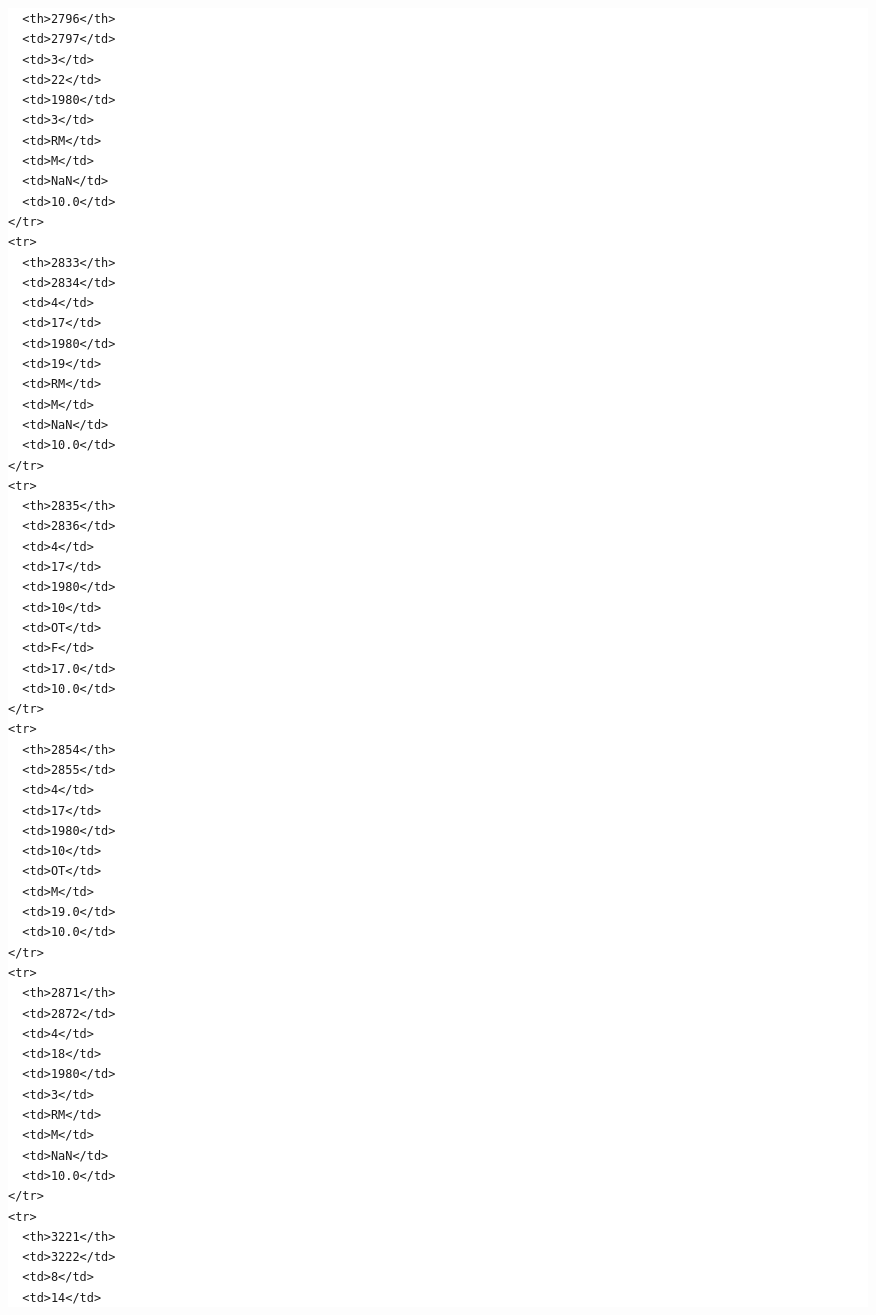       <th>2796</th>
      <td>2797</td>
      <td>3</td>
      <td>22</td>
      <td>1980</td>
      <td>3</td>
      <td>RM</td>
      <td>M</td>
      <td>NaN</td>
      <td>10.0</td>
    </tr>
    <tr>
      <th>2833</th>
      <td>2834</td>
      <td>4</td>
      <td>17</td>
      <td>1980</td>
      <td>19</td>
      <td>RM</td>
      <td>M</td>
      <td>NaN</td>
      <td>10.0</td>
    </tr>
    <tr>
      <th>2835</th>
      <td>2836</td>
      <td>4</td>
      <td>17</td>
      <td>1980</td>
      <td>10</td>
      <td>OT</td>
      <td>F</td>
      <td>17.0</td>
      <td>10.0</td>
    </tr>
    <tr>
      <th>2854</th>
      <td>2855</td>
      <td>4</td>
      <td>17</td>
      <td>1980</td>
      <td>10</td>
      <td>OT</td>
      <td>M</td>
      <td>19.0</td>
      <td>10.0</td>
    </tr>
    <tr>
      <th>2871</th>
      <td>2872</td>
      <td>4</td>
      <td>18</td>
      <td>1980</td>
      <td>3</td>
      <td>RM</td>
      <td>M</td>
      <td>NaN</td>
      <td>10.0</td>
    </tr>
    <tr>
      <th>3221</th>
      <td>3222</td>
      <td>8</td>
      <td>14</td>